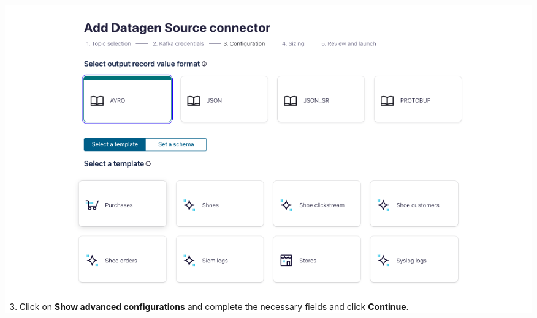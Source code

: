 <br>

<div align="center" padding=25px>
    <img src="images/datagen-1.png" width=75% height=75%>
    <img src="images/datagen-2.png" width=75% height=75%>
</div>

3. Click on **Show advanced configurations** and complete the necessary fields and click **Continue**.

<div align="center" padding=25px>